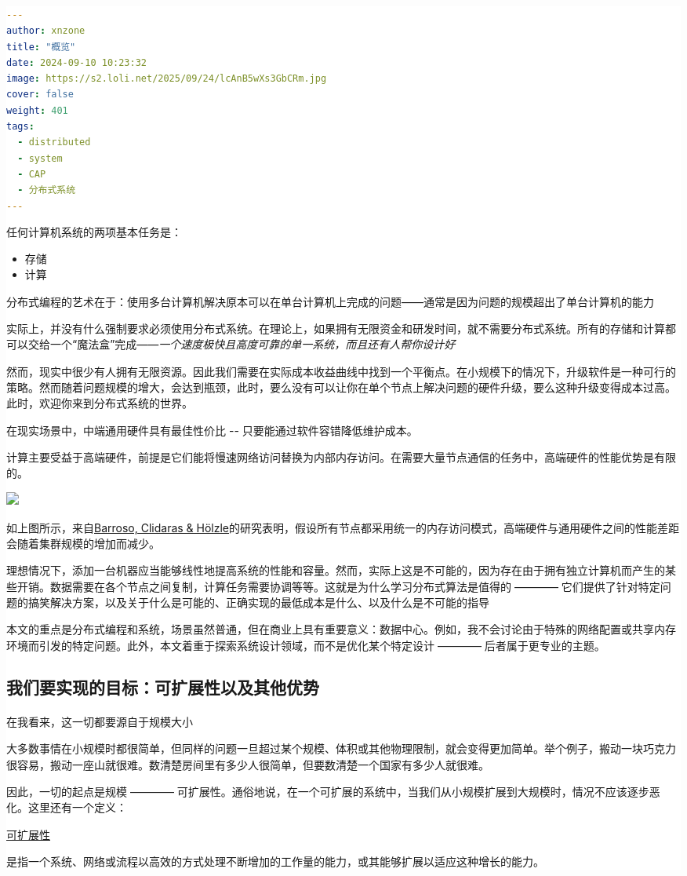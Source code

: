 ```yaml
---
author: xnzone
title: "概览"
date: 2024-09-10 10:23:32
image: https://s2.loli.net/2025/09/24/lcAnB5wXs3GbCRm.jpg
cover: false
weight: 401
tags:
  - distributed
  - system
  - CAP
  - 分布式系统
---
```


任何计算机系统的两项基本任务是：
- 存储
- 计算

分布式编程的艺术在于：使用多台计算机解决原本可以在单台计算机上完成的问题——通常是因为问题的规模超出了单台计算机的能力

实际上，并没有什么强制要求必须使用分布式系统。在理论上，如果拥有无限资金和研发时间，就不需要分布式系统。所有的存储和计算都可以交给一个“魔法盒”完成——*一个速度极快且高度可靠的单一系统，而且还有人帮你设计好*

然而，现实中很少有人拥有无限资源。因此我们需要在实际成本收益曲线中找到一个平衡点。在小规模下的情况下，升级软件是一种可行的策略。然而随着问题规模的增大，会达到瓶颈，此时，要么没有可以让你在单个节点上解决问题的硬件升级，要么这种升级变得成本过高。此时，欢迎你来到分布式系统的世界。

在现实场景中，中端通用硬件具有最佳性价比 -- 只要能通过软件容错降低维护成本。

计算主要受益于高端硬件，前提是它们能将慢速网络访问替换为内部内存访问。在需要大量节点通信的任务中，高端硬件的性能优势是有限的。

![](https://s2.loli.net/2024/11/18/rt2wExMBfbcoGT9.png)

如上图所示，来自[Barroso, Clidaras & Hölzle](http://www.morganclaypool.com/doi/abs/10.2200/S00516ED2V01Y201306CAC024)的研究表明，假设所有节点都采用统一的内存访问模式，高端硬件与通用硬件之间的性能差距会随着集群规模的增加而减少。


理想情况下，添加一台机器应当能够线性地提高系统的性能和容量。然而，实际上这是不可能的，因为存在由于拥有独立计算机而产生的某些开销。数据需要在各个节点之间复制，计算任务需要协调等等。这就是为什么学习分布式算法是值得的 ———— 它们提供了针对特定问题的搞笑解决方案，以及关于什么是可能的、正确实现的最低成本是什么、以及什么是不可能的指导

本文的重点是分布式编程和系统，场景虽然普通，但在商业上具有重要意义：数据中心。例如，我不会讨论由于特殊的网络配置或共享内存环境而引发的特定问题。此外，本文着重于探索系统设计领域，而不是优化某个特定设计 ———— 后者属于更专业的主题。

## 我们要实现的目标：可扩展性以及其他优势

在我看来，这一切都要源自于规模大小

大多数事情在小规模时都很简单，但同样的问题一旦超过某个规模、体积或其他物理限制，就会变得更加简单。举个例子，搬动一块巧克力很容易，搬动一座山就很难。数清楚房间里有多少人很简单，但要数清楚一个国家有多少人就很难。

因此，一切的起点是规模 ———— 可扩展性。通俗地说，在一个可扩展的系统中，当我们从小规模扩展到大规模时，情况不应该逐步恶化。这里还有一个定义：

[可扩展性](https://en.wikipedia.org/wiki/Scalability)

是指一个系统、网络或流程以高效的方式处理不断增加的工作量的能力，或其能够扩展以适应这种增长的能力。
